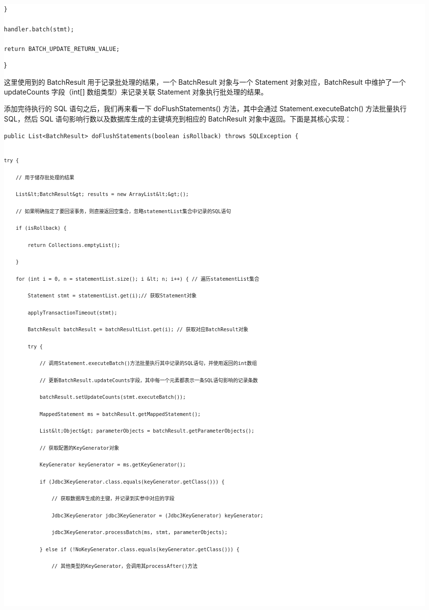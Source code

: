     }

    handler.batch(stmt);

    return BATCH_UPDATE_RETURN_VALUE;

}
</code></pre>
<p>这里使用到的 BatchResult 用于记录批处理的结果，一个 BatchResult 对象与一个 Statement 对象对应，BatchResult 中维护了一个 updateCounts 字段（int[] 数组类型）来记录关联 Statement 对象执行批处理的结果。</p>
<p>添加完待执行的 SQL 语句之后，我们再来看一下 doFlushStatements() 方法，其中会通过 Statement.executeBatch() 方法批量执行 SQL，然后 SQL 语句影响行数以及数据库生成的主键填充到相应的 BatchResult 对象中返回。下面是其核心实现：</p>
<pre><code>public List&lt;BatchResult&gt; doFlushStatements(boolean isRollback) throws SQLException {

    try {

        // 用于储存批处理的结果

        List&lt;BatchResult&gt; results = new ArrayList&lt;&gt;();

        // 如果明确指定了要回滚事务，则直接返回空集合，忽略statementList集合中记录的SQL语句

        if (isRollback) {

            return Collections.emptyList();

        }

        for (int i = 0, n = statementList.size(); i &lt; n; i++) { // 遍历statementList集合

            Statement stmt = statementList.get(i);// 获取Statement对象

            applyTransactionTimeout(stmt);

            BatchResult batchResult = batchResultList.get(i); // 获取对应BatchResult对象

            try {

                // 调用Statement.executeBatch()方法批量执行其中记录的SQL语句，并使用返回的int数组

                // 更新BatchResult.updateCounts字段，其中每一个元素都表示一条SQL语句影响的记录条数

                batchResult.setUpdateCounts(stmt.executeBatch());

                MappedStatement ms = batchResult.getMappedStatement();

                List&lt;Object&gt; parameterObjects = batchResult.getParameterObjects();

                // 获取配置的KeyGenerator对象

                KeyGenerator keyGenerator = ms.getKeyGenerator();

                if (Jdbc3KeyGenerator.class.equals(keyGenerator.getClass())) {

                    // 获取数据库生成的主键，并记录到实参中对应的字段

                    Jdbc3KeyGenerator jdbc3KeyGenerator = (Jdbc3KeyGenerator) keyGenerator;

                    jdbc3KeyGenerator.processBatch(ms, stmt, parameterObjects);

                } else if (!NoKeyGenerator.class.equals(keyGenerator.getClass())) {

                    // 其他类型的KeyGenerator，会调用其processAfter()方法
